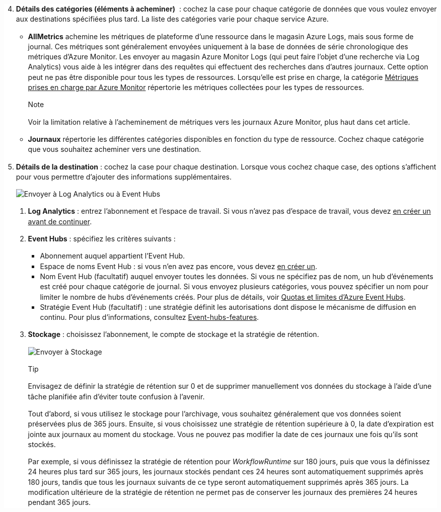 4. **Détails des catégories (éléments à acheminer)**  : cochez la case pour chaque catégorie de données que vous voulez envoyer aux destinations spécifiées plus tard. La liste des catégories varie pour chaque service Azure.

     - **AllMetrics** achemine les métriques de plateforme d’une ressource dans le magasin Azure Logs, mais sous forme de journal. Ces métriques sont généralement envoyées uniquement à la base de données de série chronologique des métriques d’Azure Monitor. Les envoyer au magasin Azure Monitor Logs (qui peut faire l’objet d’une recherche via Log Analytics) vous aide à les intégrer dans des requêtes qui effectuent des recherches dans d’autres journaux. Cette option peut ne pas être disponible pour tous les types de ressources. Lorsqu’elle est prise en charge, la catégorie [Métriques prises en charge par Azure Monitor](metrics-supported.md) répertorie les métriques collectées pour les types de ressources.

       > [!NOTE]
       > Voir la limitation relative à l’acheminement de métriques vers les journaux Azure Monitor, plus haut dans cet article.  


     - **Journaux** répertorie les différentes catégories disponibles en fonction du type de ressource. Cochez chaque catégorie que vous souhaitez acheminer vers une destination.

5. **Détails de la destination** : cochez la case pour chaque destination. Lorsque vous cochez chaque case, des options s’affichent pour vous permettre d’ajouter des informations supplémentaires.

      ![Envoyer à Log Analytics ou à Event Hubs](media/diagnostic-settings/send-to-log-analytics-event-hubs.png)

    1. **Log Analytics** : entrez l’abonnement et l’espace de travail.  Si vous n’avez pas d’espace de travail, vous devez [en créer un avant de continuer](../learn/quick-create-workspace.md).

    1. **Event Hubs** : spécifiez les critères suivants :
       - Abonnement auquel appartient l’Event Hub.
       - Espace de noms Event Hub : si vous n’en avez pas encore, vous devez [en créer un](../../event-hubs/event-hubs-create.md).
       - Nom Event Hub (facultatif) auquel envoyer toutes les données. Si vous ne spécifiez pas de nom, un hub d’événements est créé pour chaque catégorie de journal. Si vous envoyez plusieurs catégories, vous pouvez spécifier un nom pour limiter le nombre de hubs d’événements créés. Pour plus de détails, voir [Quotas et limites d’Azure Event Hubs](../../event-hubs/event-hubs-quotas.md).
       - Stratégie Event Hub (facultatif) : une stratégie définit les autorisations dont dispose le mécanisme de diffusion en continu. Pour plus d’informations, consultez [Event-hubs-features](../../event-hubs/event-hubs-features.md#publisher-policy).

    1. **Stockage** : choisissez l’abonnement, le compte de stockage et la stratégie de rétention.

        ![Envoyer à Stockage](media/diagnostic-settings/storage-settings-new.png)

        > [!TIP]
        > Envisagez de définir la stratégie de rétention sur 0 et de supprimer manuellement vos données du stockage à l’aide d’une tâche planifiée afin d’éviter toute confusion à l’avenir.
        >
        > Tout d’abord, si vous utilisez le stockage pour l’archivage, vous souhaitez généralement que vos données soient préservées plus de 365 jours. Ensuite, si vous choisissez une stratégie de rétention supérieure à 0, la date d’expiration est jointe aux journaux au moment du stockage. Vous ne pouvez pas modifier la date de ces journaux une fois qu’ils sont stockés.
        >
        > Par exemple, si vous définissez la stratégie de rétention pour *WorkflowRuntime* sur 180 jours, puis que vous la définissez 24 heures plus tard sur 365 jours, les journaux stockés pendant ces 24 heures sont automatiquement supprimés après 180 jours, tandis que tous les journaux suivants de ce type seront automatiquement supprimés après 365 jours. La modification ultérieure de la stratégie de rétention ne permet pas de conserver les journaux des premières 24 heures pendant 365 jours.

